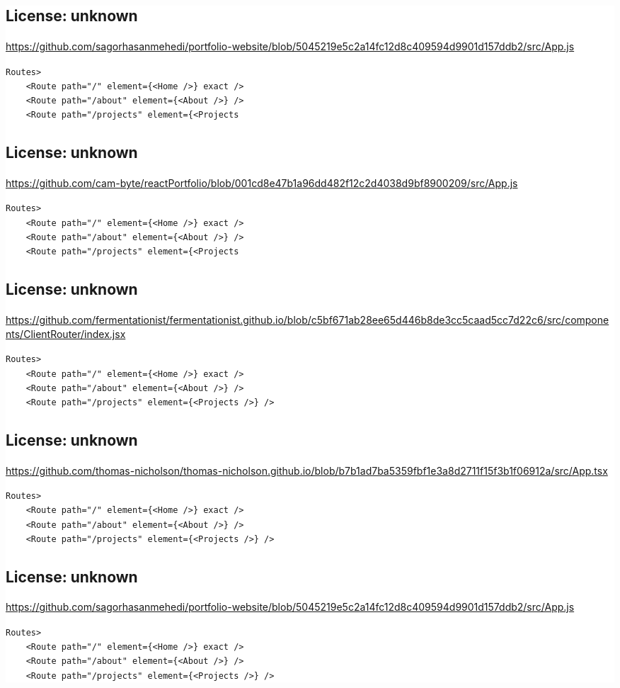 ## License: unknown
https://github.com/sagorhasanmehedi/portfolio-website/blob/5045219e5c2a14fc12d8c409594d9901d157ddb2/src/App.js

```
Routes>
    <Route path="/" element={<Home />} exact />
    <Route path="/about" element={<About />} />
    <Route path="/projects" element={<Projects
```


## License: unknown
https://github.com/cam-byte/reactPortfolio/blob/001cd8e47b1a96dd482f12c2d4038d9bf8900209/src/App.js

```
Routes>
    <Route path="/" element={<Home />} exact />
    <Route path="/about" element={<About />} />
    <Route path="/projects" element={<Projects
```


## License: unknown
https://github.com/fermentationist/fermentationist.github.io/blob/c5bf671ab28ee65d446b8de3cc5caad5cc7d22c6/src/components/ClientRouter/index.jsx

```
Routes>
    <Route path="/" element={<Home />} exact />
    <Route path="/about" element={<About />} />
    <Route path="/projects" element={<Projects />} />
```


## License: unknown
https://github.com/thomas-nicholson/thomas-nicholson.github.io/blob/b7b1ad7ba5359fbf1e3a8d2711f15f3b1f06912a/src/App.tsx

```
Routes>
    <Route path="/" element={<Home />} exact />
    <Route path="/about" element={<About />} />
    <Route path="/projects" element={<Projects />} />
```


## License: unknown
https://github.com/sagorhasanmehedi/portfolio-website/blob/5045219e5c2a14fc12d8c409594d9901d157ddb2/src/App.js

```
Routes>
    <Route path="/" element={<Home />} exact />
    <Route path="/about" element={<About />} />
    <Route path="/projects" element={<Projects />} />
```
